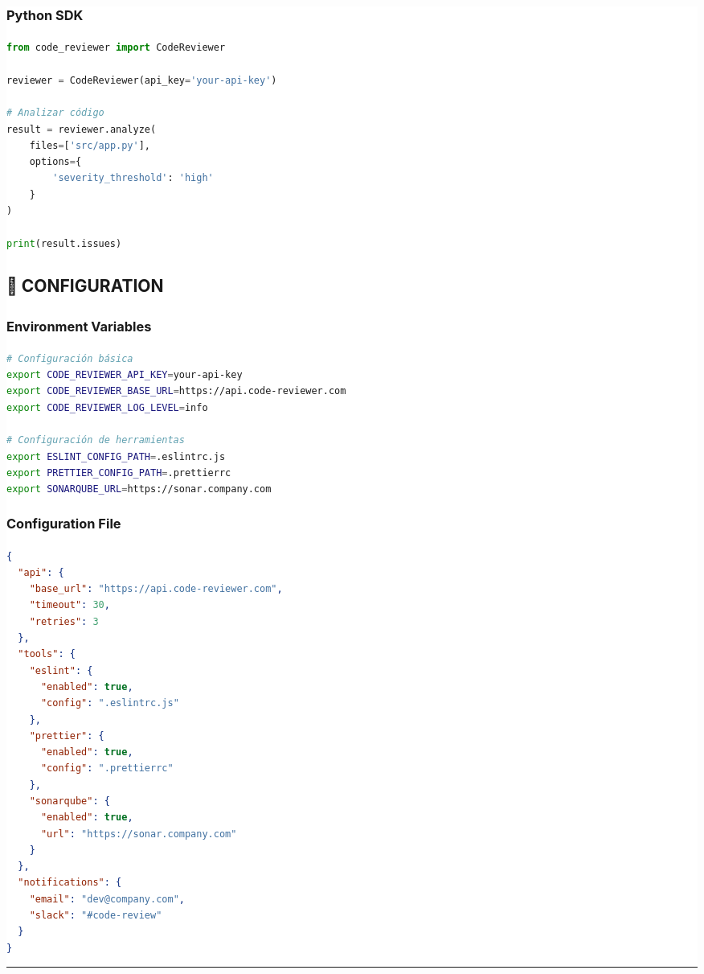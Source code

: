 ### **Python SDK**
```python
from code_reviewer import CodeReviewer

reviewer = CodeReviewer(api_key='your-api-key')

# Analizar código
result = reviewer.analyze(
    files=['src/app.py'],
    options={
        'severity_threshold': 'high'
    }
)

print(result.issues)
```

## 🔧 **CONFIGURATION**

### **Environment Variables**
```bash
# Configuración básica
export CODE_REVIEWER_API_KEY=your-api-key
export CODE_REVIEWER_BASE_URL=https://api.code-reviewer.com
export CODE_REVIEWER_LOG_LEVEL=info

# Configuración de herramientas
export ESLINT_CONFIG_PATH=.eslintrc.js
export PRETTIER_CONFIG_PATH=.prettierrc
export SONARQUBE_URL=https://sonar.company.com
```

### **Configuration File**
```json
{
  "api": {
    "base_url": "https://api.code-reviewer.com",
    "timeout": 30,
    "retries": 3
  },
  "tools": {
    "eslint": {
      "enabled": true,
      "config": ".eslintrc.js"
    },
    "prettier": {
      "enabled": true,
      "config": ".prettierrc"
    },
    "sonarqube": {
      "enabled": true,
      "url": "https://sonar.company.com"
    }
  },
  "notifications": {
    "email": "dev@company.com",
    "slack": "#code-review"
  }
}
```

---
